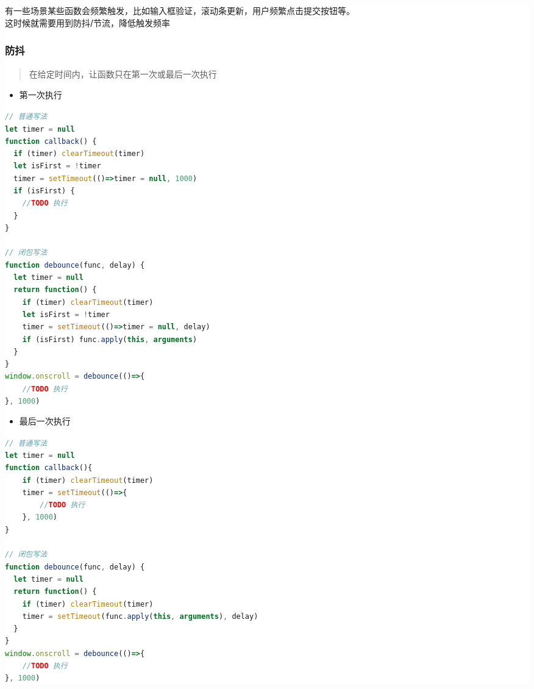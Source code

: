 有一些场景某些函数会频繁触发，比如输入框验证，滚动条更新，用户频繁点击提交按钮等。 <br/>
这时候就需要用到防抖/节流，降低触发频率

### 防抖
> 在给定时间内，让函数只在第一次或最后一次执行

- 第一次执行
```javascript
// 普通写法
let timer = null
function callback() {
  if (timer) clearTimeout(timer)
  let isFirst = !timer
  timer = setTimeout(()=>timer = null, 1000)
  if (isFirst) {
    //TODO 执行
  }
}

// 闭包写法
function debounce(func, delay) {
  let timer = null
  return function() {
    if (timer) clearTimeout(timer)
    let isFirst = !timer
    timer = setTimeout(()=>timer = null, delay)
    if (isFirst) func.apply(this, arguments)
  }
}
window.onscroll = debounce(()=>{
    //TODO 执行
}, 1000)
```

- 最后一次执行
```javascript
// 普通写法
let timer = null
function callback(){
    if (timer) clearTimeout(timer)
    timer = setTimeout(()=>{
        //TODO 执行
    }, 1000)
}

// 闭包写法
function debounce(func, delay) {
  let timer = null
  return function() {
    if (timer) clearTimeout(timer)
    timer = setTimeout(func.apply(this, arguments), delay)
  }
}
window.onscroll = debounce(()=>{
    //TODO 执行
}, 1000)
```
